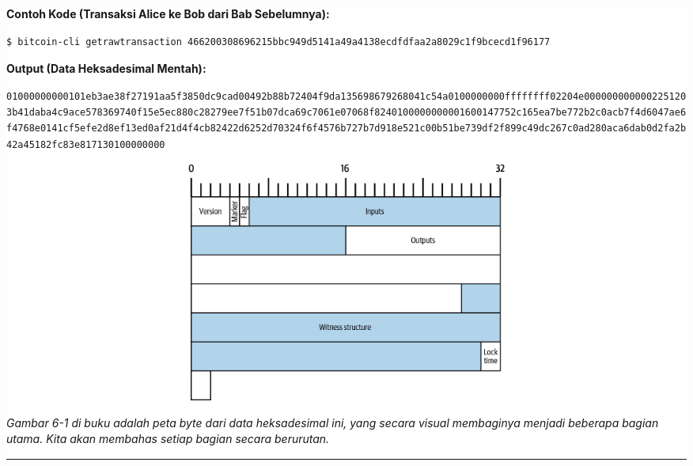 **Contoh Kode (Transaksi Alice ke Bob dari Bab Sebelumnya):**

```bash
$ bitcoin-cli getrawtransaction 466200308696215bbc949d5141a49a4138ecdfdfaa2a8029c1f9bcecd1f96177
```

**Output (Data Heksadesimal Mentah):**

```
01000000000101eb3ae38f27191aa5f3850dc9cad00492b88b72404f9da135698679268041c54a0100000000ffffffff02204e0000000000002251203b41daba4c9ace578369740f15e5ec880c28279ee7f51b07dca69c7061e07068f8240100000000001600147752c165ea7be772b2c0acb7f4d6047ae6f4768e0141cf5efe2d8ef13ed0af21d4f4cb82422d6252d70324f6f4576b727b7d918e521c00b51be739df2f899c49dc267c0ad280aca6dab0d2fa2b42a45182fc83e817130100000000
```

<p align="center">
  <img src="images/books-02-mastering_bitcoin/gambar_6-1.png" alt="gambar" width="400"/>
</p>

*Gambar 6-1 di buku adalah peta byte dari data heksadesimal ini, yang secara visual membaginya menjadi beberapa bagian utama. Kita akan membahas setiap bagian secara berurutan.*

---